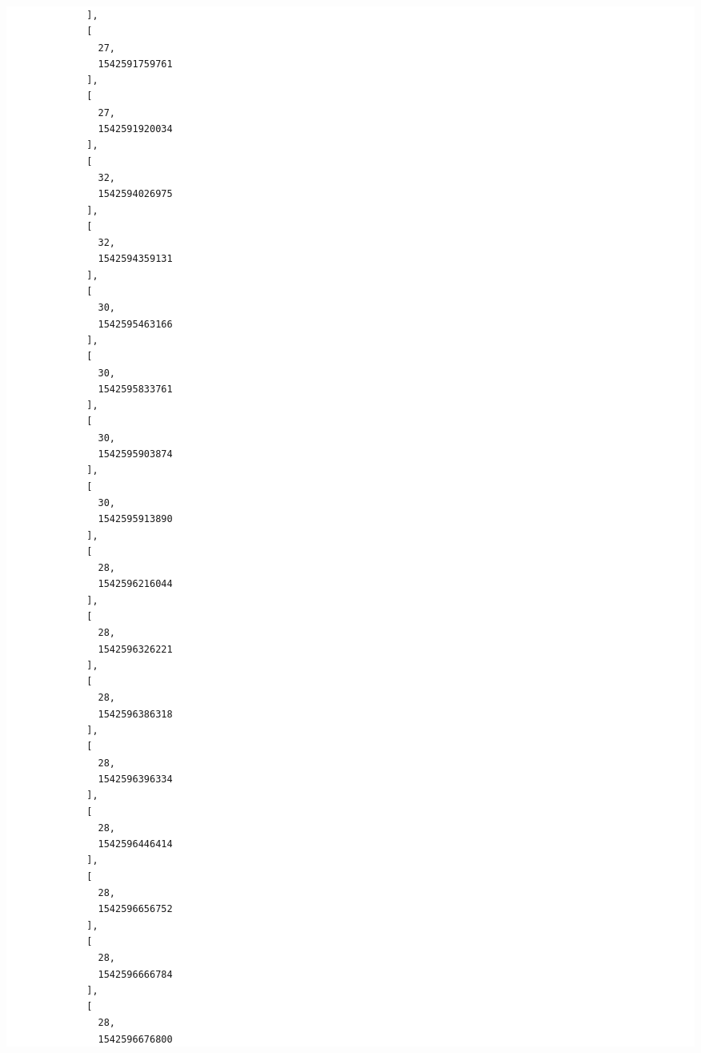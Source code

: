                   ], 
                  [
                    27, 
                    1542591759761
                  ], 
                  [
                    27, 
                    1542591920034
                  ], 
                  [
                    32, 
                    1542594026975
                  ], 
                  [
                    32, 
                    1542594359131
                  ], 
                  [
                    30, 
                    1542595463166
                  ], 
                  [
                    30, 
                    1542595833761
                  ], 
                  [
                    30, 
                    1542595903874
                  ], 
                  [
                    30, 
                    1542595913890
                  ], 
                  [
                    28, 
                    1542596216044
                  ], 
                  [
                    28, 
                    1542596326221
                  ], 
                  [
                    28, 
                    1542596386318
                  ], 
                  [
                    28, 
                    1542596396334
                  ], 
                  [
                    28, 
                    1542596446414
                  ], 
                  [
                    28, 
                    1542596656752
                  ], 
                  [
                    28, 
                    1542596666784
                  ], 
                  [
                    28, 
                    1542596676800